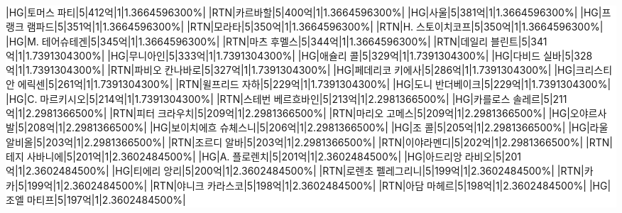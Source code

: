 |HG|토머스 파티|5|412억|1|1.3664596300%|
|RTN|카르바할|5|400억|1|1.3664596300%|
|HG|사울|5|381억|1|1.3664596300%|
|HG|프랭크 램파드|5|351억|1|1.3664596300%|
|RTN|모라타|5|350억|1|1.3664596300%|
|RTN|H. 스토이치코프|5|350억|1|1.3664596300%|
|HG|M. 테어슈테겐|5|345억|1|1.3664596300%|
|RTN|마츠 후멜스|5|344억|1|1.3664596300%|
|RTN|데일리 블린트|5|341억|1|1.7391304300%|
|HG|무니아인|5|333억|1|1.7391304300%|
|HG|애슐리 콜|5|329억|1|1.7391304300%|
|HG|다비드 실바|5|328억|1|1.7391304300%|
|RTN|파비오 칸나바로|5|327억|1|1.7391304300%|
|HG|페데리코 키에사|5|286억|1|1.7391304300%|
|HG|크리스티안 에릭센|5|261억|1|1.7391304300%|
|RTN|윌프리드 자하|5|229억|1|1.7391304300%|
|HG|도니 반더베이크|5|229억|1|1.7391304300%|
|HG|C. 마르키시오|5|214억|1|1.7391304300%|
|RTN|스테번 베르흐바인|5|213억|1|2.2981366500%|
|HG|카를로스 솔레르|5|211억|1|2.2981366500%|
|RTN|피터 크라우치|5|209억|1|2.2981366500%|
|RTN|마리오 고메스|5|209억|1|2.2981366500%|
|HG|오야르사발|5|208억|1|2.2981366500%|
|HG|보이치에흐 슈체스니|5|206억|1|2.2981366500%|
|HG|조 콜|5|205억|1|2.2981366500%|
|HG|라울 알비올|5|203억|1|2.2981366500%|
|RTN|조르디 알바|5|203억|1|2.2981366500%|
|RTN|이야라멘디|5|202억|1|2.2981366500%|
|RTN|테지 사바니에|5|201억|1|2.3602484500%|
|HG|A. 플로렌치|5|201억|1|2.3602484500%|
|HG|아드리앙 라비오|5|201억|1|2.3602484500%|
|HG|티에리 앙리|5|200억|1|2.3602484500%|
|RTN|로렌초 펠레그리니|5|199억|1|2.3602484500%|
|RTN|카카|5|199억|1|2.3602484500%|
|RTN|야니크 카라스코|5|198억|1|2.3602484500%|
|RTN|아담 마헤르|5|198억|1|2.3602484500%|
|HG|조엘 마티프|5|197억|1|2.3602484500%|
